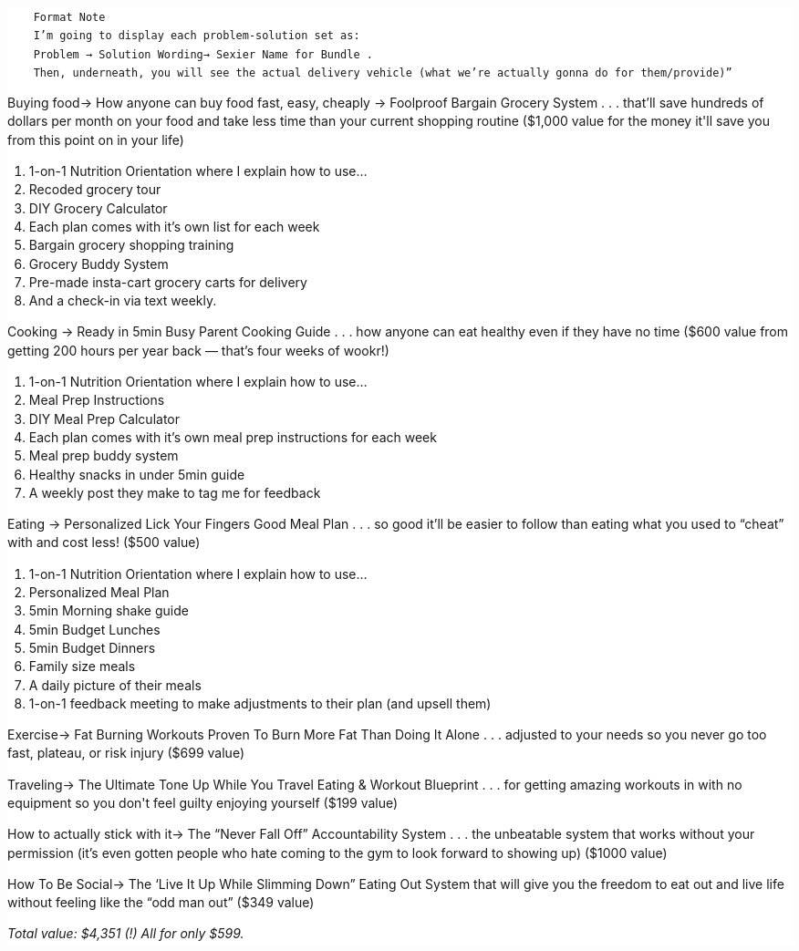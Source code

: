         Format Note
        I’m going to display each problem-solution set as:
        Problem → Solution Wording→ Sexier Name for Bundle .
        Then, underneath, you will see the actual delivery vehicle (what we’re actually gonna do for them/provide)”

Buying food→ How anyone can buy food fast, easy, cheaply → Foolproof Bargain Grocery System . . . that’ll save hundreds of dollars per month on your food and take less time than your current shopping routine ($1,000 value for the money it'll save you from this point on in your life)
      
1. 1-on-1 Nutrition Orientation where I explain how to use…
2. Recoded grocery tour
3. DIY Grocery Calculator
4. Each plan comes with it’s own list for each week
5. Bargain grocery shopping training
6. Grocery Buddy System
7. Pre-made insta-cart grocery carts for delivery
8. And a check-in via text weekly.

Cooking → Ready in 5min Busy Parent Cooking Guide . . . how anyone can eat healthy even if they have no time ($600 value from getting 200 hours per year back — that’s four weeks of wookr!)

1. 1-on-1 Nutrition Orientation where I explain how to use…
2. Meal Prep Instructions
3. DIY Meal Prep Calculator
4. Each plan comes with it’s own meal prep instructions for each week
5. Meal prep buddy system
6. Healthy snacks in under 5min guide
7. A weekly post they make to tag me for feedback
      
Eating → Personalized Lick Your Fingers Good Meal Plan . . . so good it’ll be easier to follow than eating what you used to “cheat” with and cost less! ($500 value)
      
1. 1-on-1 Nutrition Orientation where I explain how to use…
2. Personalized Meal Plan
3. 5min Morning shake guide
5. 5min Budget Lunches
6. 5min Budget Dinners
7. Family size meals
8. A daily picture of their meals
9. 1-on-1 feedback meeting to make adjustments to their plan (and upsell them)
      
Exercise→ Fat Burning Workouts Proven To Burn More Fat Than Doing It Alone . . . adjusted to your needs so you never go too fast, plateau, or risk injury ($699 value)

Traveling→ The Ultimate Tone Up While You Travel Eating & Workout Blueprint . . . for getting amazing workouts in with no equipment so you don't feel guilty enjoying yourself ($199 value)

How to actually stick with it→ The “Never Fall Off” Accountability System . . . the unbeatable system that works without your permission (it’s even gotten people who hate coming to the gym to look forward to showing up) ($1000 value)

How To Be Social→ The ‘Live It Up While Slimming Down” Eating Out System that will give you the freedom to eat out and live life without feeling like the “odd man out” ($349 value)

*Total value: $4,351 (!) All for only $599.*
